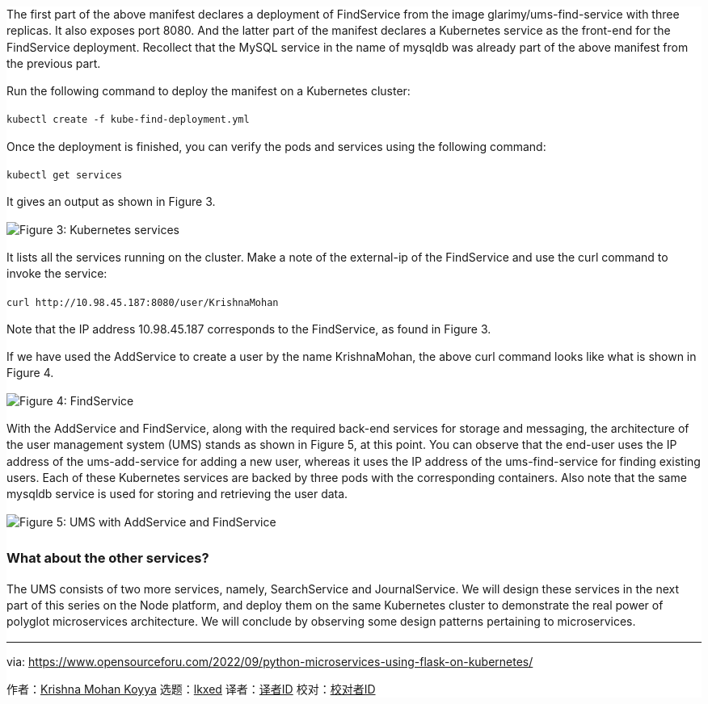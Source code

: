 The first part of the above manifest declares a deployment of FindService from the image glarimy/ums-find-service with three replicas. It also exposes port 8080. And the latter part of the manifest declares a Kubernetes service as the front-end for the FindService deployment. Recollect that the MySQL service in the name of mysqldb was already part of the above manifest from the previous part.

Run the following command to deploy the manifest on a Kubernetes cluster:

```
kubectl create -f kube-find-deployment.yml
```

Once the deployment is finished, you can verify the pods and services using the following command:

```
kubectl get services
```

It gives an output as shown in Figure 3.

![Figure 3: Kubernetes services][3]

It lists all the services running on the cluster. Make a note of the external-ip of the FindService and use the curl command to invoke the service:

```
curl http://10.98.45.187:8080/user/KrishnaMohan
```

Note that the IP address 10.98.45.187 corresponds to the FindService, as found in Figure 3.

If we have used the AddService to create a user by the name KrishnaMohan, the above curl command looks like what is shown in Figure 4.

![Figure 4: FindService][4]

With the AddService and FindService, along with the required back-end services for storage and messaging, the architecture of the user management system (UMS) stands as shown in Figure 5, at this point. You can observe that the end-user uses the IP address of the ums-add-service for adding a new user, whereas it uses the IP address of the ums-find-service for finding existing users. Each of these Kubernetes services are backed by three pods with the corresponding containers. Also note that the same mysqldb service is used for storing and retrieving the user data.

![Figure 5: UMS with AddService and FindService][5]

### What about the other services?

The UMS consists of two more services, namely, SearchService and JournalService. We will design these services in the next part of this series on the Node platform, and deploy them on the same Kubernetes cluster to demonstrate the real power of polyglot microservices architecture. We will conclude by observing some design patterns pertaining to microservices.

--------------------------------------------------------------------------------

via: https://www.opensourceforu.com/2022/09/python-microservices-using-flask-on-kubernetes/

作者：[Krishna Mohan Koyya][a]
选题：[lkxed][b]
译者：[译者ID](https://github.com/译者ID)
校对：[校对者ID](https://github.com/校对者ID)


[#]: subject: "Python Microservices Using Flask on Kubernetes"
[#]: via: "https://www.opensourceforu.com/2022/09/python-microservices-using-flask-on-kubernetes/"
[#]: author: "Krishna Mohan Koyya https://www.opensourceforu.com/author/krishna-mohan-koyya/"
[#]: collector: "lkxed"
[#]: translator: "MjSeven"
[#]: reviewer: " "
[#]: publisher: " "
[#]: url: " "
[a]: https://www.opensourceforu.com/author/krishna-mohan-koyya/
[b]: https://github.com/lkxed
[1]: https://www.opensourceforu.com/wp-content/uploads/2022/08/Figure-1-The-domain-model-of-FindService-1.png
[2]: https://www.opensourceforu.com/wp-content/uploads/2022/08/Figure-2-The-application-layer-of-FindService.png
[3]: https://www.opensourceforu.com/wp-content/uploads/2022/08/Figure-3-Kubernetes-services-1.png
[4]: https://www.opensourceforu.com/wp-content/uploads/2022/08/Figure-4-FindService.png
[5]: https://www.opensourceforu.com/wp-content/uploads/2022/08/Figure-5-UMS-with-AddService-and-FindService.png